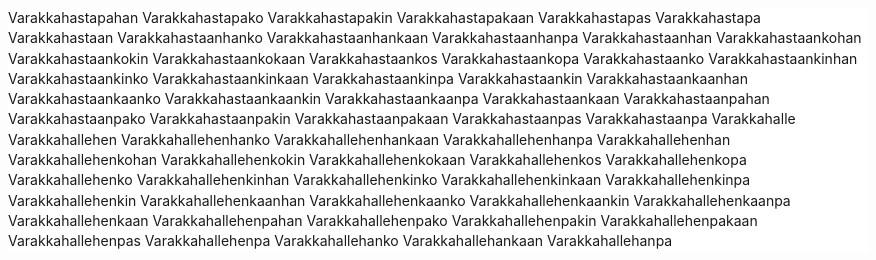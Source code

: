Varakkahastapahan
Varakkahastapako
Varakkahastapakin
Varakkahastapakaan
Varakkahastapas
Varakkahastapa
Varakkahastaan
Varakkahastaanhanko
Varakkahastaanhankaan
Varakkahastaanhanpa
Varakkahastaanhan
Varakkahastaankohan
Varakkahastaankokin
Varakkahastaankokaan
Varakkahastaankos
Varakkahastaankopa
Varakkahastaanko
Varakkahastaankinhan
Varakkahastaankinko
Varakkahastaankinkaan
Varakkahastaankinpa
Varakkahastaankin
Varakkahastaankaanhan
Varakkahastaankaanko
Varakkahastaankaankin
Varakkahastaankaanpa
Varakkahastaankaan
Varakkahastaanpahan
Varakkahastaanpako
Varakkahastaanpakin
Varakkahastaanpakaan
Varakkahastaanpas
Varakkahastaanpa
Varakkahalle
Varakkahallehen
Varakkahallehenhanko
Varakkahallehenhankaan
Varakkahallehenhanpa
Varakkahallehenhan
Varakkahallehenkohan
Varakkahallehenkokin
Varakkahallehenkokaan
Varakkahallehenkos
Varakkahallehenkopa
Varakkahallehenko
Varakkahallehenkinhan
Varakkahallehenkinko
Varakkahallehenkinkaan
Varakkahallehenkinpa
Varakkahallehenkin
Varakkahallehenkaanhan
Varakkahallehenkaanko
Varakkahallehenkaankin
Varakkahallehenkaanpa
Varakkahallehenkaan
Varakkahallehenpahan
Varakkahallehenpako
Varakkahallehenpakin
Varakkahallehenpakaan
Varakkahallehenpas
Varakkahallehenpa
Varakkahallehanko
Varakkahallehankaan
Varakkahallehanpa